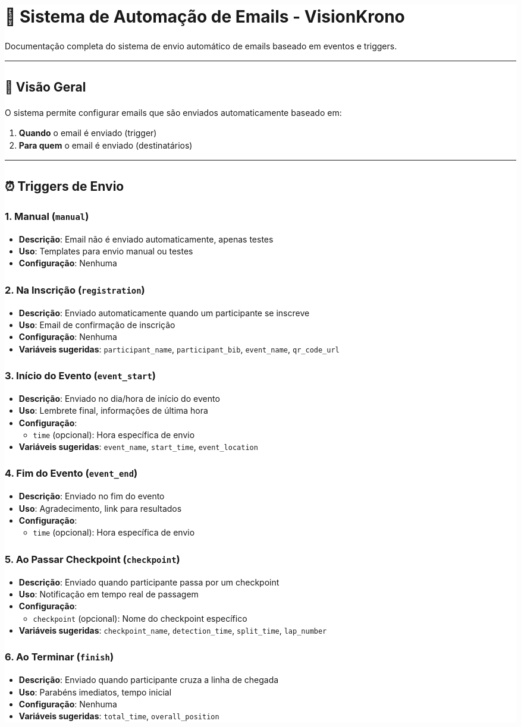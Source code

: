 # 📧 Sistema de Automação de Emails - VisionKrono

Documentação completa do sistema de envio automático de emails baseado em eventos e triggers.

---

## 🎯 Visão Geral

O sistema permite configurar emails que são enviados automaticamente baseado em:
1. **Quando** o email é enviado (trigger)
2. **Para quem** o email é enviado (destinatários)

---

## ⏰ Triggers de Envio

### 1. Manual (`manual`)
- **Descrição**: Email não é enviado automaticamente, apenas testes
- **Uso**: Templates para envio manual ou testes
- **Configuração**: Nenhuma

### 2. Na Inscrição (`registration`)
- **Descrição**: Enviado automaticamente quando um participante se inscreve
- **Uso**: Email de confirmação de inscrição
- **Configuração**: Nenhuma
- **Variáveis sugeridas**: `participant_name`, `participant_bib`, `event_name`, `qr_code_url`

### 3. Início do Evento (`event_start`)
- **Descrição**: Enviado no dia/hora de início do evento
- **Uso**: Lembrete final, informações de última hora
- **Configuração**:
  - `time` (opcional): Hora específica de envio
- **Variáveis sugeridas**: `event_name`, `start_time`, `event_location`

### 4. Fim do Evento (`event_end`)
- **Descrição**: Enviado no fim do evento
- **Uso**: Agradecimento, link para resultados
- **Configuração**:
  - `time` (opcional): Hora específica de envio

### 5. Ao Passar Checkpoint (`checkpoint`)
- **Descrição**: Enviado quando participante passa por um checkpoint
- **Uso**: Notificação em tempo real de passagem
- **Configuração**:
  - `checkpoint` (opcional): Nome do checkpoint específico
- **Variáveis sugeridas**: `checkpoint_name`, `detection_time`, `split_time`, `lap_number`

### 6. Ao Terminar (`finish`)
- **Descrição**: Enviado quando participante cruza a linha de chegada
- **Uso**: Parabéns imediatos, tempo inicial
- **Configuração**: Nenhuma
- **Variáveis sugeridas**: `total_time`, `overall_position`
